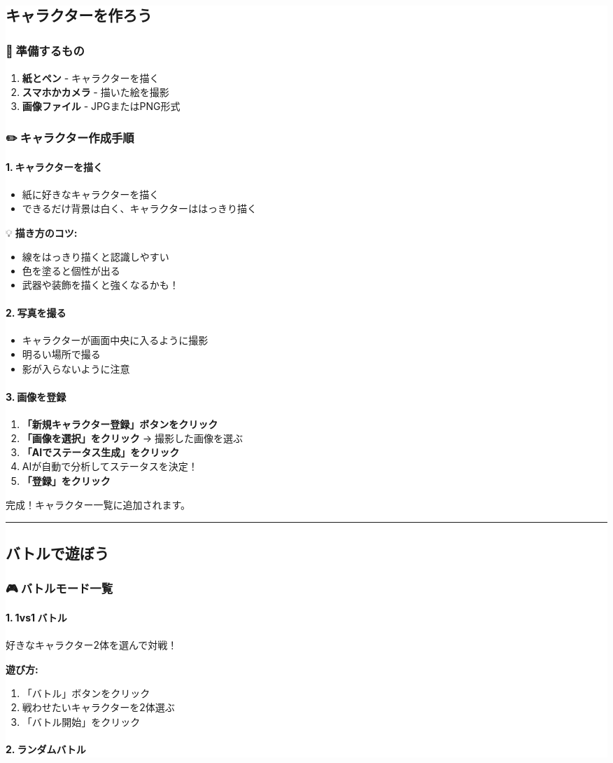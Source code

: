 
## キャラクターを作ろう

### 📝 準備するもの

1. **紙とペン** - キャラクターを描く
2. **スマホかカメラ** - 描いた絵を撮影
3. **画像ファイル** - JPGまたはPNG形式

### ✏️ キャラクター作成手順

#### 1. キャラクターを描く

- 紙に好きなキャラクターを描く
- できるだけ背景は白く、キャラクターははっきり描く

💡 **描き方のコツ:**
- 線をはっきり描くと認識しやすい
- 色を塗ると個性が出る
- 武器や装飾を描くと強くなるかも！

#### 2. 写真を撮る

- キャラクターが画面中央に入るように撮影
- 明るい場所で撮る
- 影が入らないように注意

#### 3. 画像を登録

1. **「新規キャラクター登録」ボタンをクリック**
2. **「画像を選択」をクリック** → 撮影した画像を選ぶ
3. **「AIでステータス生成」をクリック**
4. AIが自動で分析してステータスを決定！
5. **「登録」をクリック**

完成！キャラクター一覧に追加されます。

---

## バトルで遊ぼう

### 🎮 バトルモード一覧

#### 1. **1vs1 バトル**

好きなキャラクター2体を選んで対戦！

**遊び方:**
1. 「バトル」ボタンをクリック
2. 戦わせたいキャラクターを2体選ぶ
3. 「バトル開始」をクリック

#### 2. **ランダムバトル**
